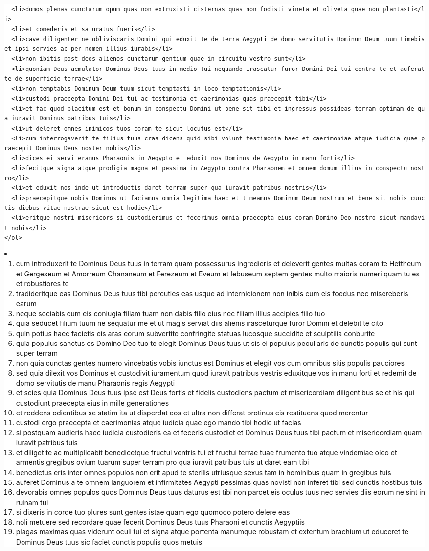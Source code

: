       <li>domos plenas cunctarum opum quas non extruxisti cisternas quas non fodisti vineta et oliveta quae non plantasti</li>
      <li>et comederis et saturatus fueris</li>
      <li>cave diligenter ne obliviscaris Domini qui eduxit te de terra Aegypti de domo servitutis Dominum Deum tuum timebis et ipsi servies ac per nomen illius iurabis</li>
      <li>non ibitis post deos alienos cunctarum gentium quae in circuitu vestro sunt</li>
      <li>quoniam Deus aemulator Dominus Deus tuus in medio tui nequando irascatur furor Domini Dei tui contra te et auferat te de superficie terrae</li>
      <li>non temptabis Dominum Deum tuum sicut temptasti in loco temptationis</li>
      <li>custodi praecepta Domini Dei tui ac testimonia et caerimonias quas praecepit tibi</li>
      <li>et fac quod placitum est et bonum in conspectu Domini ut bene sit tibi et ingressus possideas terram optimam de qua iuravit Dominus patribus tuis</li>
      <li>ut deleret omnes inimicos tuos coram te sicut locutus est</li>
      <li>cum interrogaverit te filius tuus cras dicens quid sibi volunt testimonia haec et caerimoniae atque iudicia quae praecepit Dominus Deus noster nobis</li>
      <li>dices ei servi eramus Pharaonis in Aegypto et eduxit nos Dominus de Aegypto in manu forti</li>
      <li>fecitque signa atque prodigia magna et pessima in Aegypto contra Pharaonem et omnem domum illius in conspectu nostro</li>
      <li>et eduxit nos inde ut introductis daret terram super qua iuravit patribus nostris</li>
      <li>praecepitque nobis Dominus ut faciamus omnia legitima haec et timeamus Dominum Deum nostrum et bene sit nobis cunctis diebus vitae nostrae sicut est hodie</li>
      <li>eritque nostri misericors si custodierimus et fecerimus omnia praecepta eius coram Domino Deo nostro sicut mandavit nobis</li>
    </ol>
  </li>
  <li>
    <ol>
      <li>cum introduxerit te Dominus Deus tuus in terram quam possessurus ingredieris et deleverit gentes multas coram te Hettheum et Gergeseum et Amorreum Chananeum et Ferezeum et Eveum et Iebuseum septem gentes multo maioris numeri quam tu es et robustiores te</li>
      <li>tradideritque eas Dominus Deus tuus tibi percuties eas usque ad internicionem non inibis cum eis foedus nec misereberis earum</li>
      <li>neque sociabis cum eis coniugia filiam tuam non dabis filio eius nec filiam illius accipies filio tuo</li>
      <li>quia seducet filium tuum ne sequatur me et ut magis serviat diis alienis irasceturque furor Domini et delebit te cito</li>
      <li>quin potius haec facietis eis aras eorum subvertite confringite statuas lucosque succidite et sculptilia conburite</li>
      <li>quia populus sanctus es Domino Deo tuo te elegit Dominus Deus tuus ut sis ei populus peculiaris de cunctis populis qui sunt super terram</li>
      <li>non quia cunctas gentes numero vincebatis vobis iunctus est Dominus et elegit vos cum omnibus sitis populis pauciores</li>
      <li>sed quia dilexit vos Dominus et custodivit iuramentum quod iuravit patribus vestris eduxitque vos in manu forti et redemit de domo servitutis de manu Pharaonis regis Aegypti</li>
      <li>et scies quia Dominus Deus tuus ipse est Deus fortis et fidelis custodiens pactum et misericordiam diligentibus se et his qui custodiunt praecepta eius in mille generationes</li>
      <li>et reddens odientibus se statim ita ut disperdat eos et ultra non differat protinus eis restituens quod merentur</li>
      <li>custodi ergo praecepta et caerimonias atque iudicia quae ego mando tibi hodie ut facias</li>
      <li>si postquam audieris haec iudicia custodieris ea et feceris custodiet et Dominus Deus tuus tibi pactum et misericordiam quam iuravit patribus tuis</li>
      <li>et diliget te ac multiplicabit benedicetque fructui ventris tui et fructui terrae tuae frumento tuo atque vindemiae oleo et armentis gregibus ovium tuarum super terram pro qua iuravit patribus tuis ut daret eam tibi</li>
      <li>benedictus eris inter omnes populos non erit apud te sterilis utriusque sexus tam in hominibus quam in gregibus tuis</li>
      <li>auferet Dominus a te omnem languorem et infirmitates Aegypti pessimas quas novisti non inferet tibi sed cunctis hostibus tuis</li>
      <li>devorabis omnes populos quos Dominus Deus tuus daturus est tibi non parcet eis oculus tuus nec servies diis eorum ne sint in ruinam tui</li>
      <li>si dixeris in corde tuo plures sunt gentes istae quam ego quomodo potero delere eas</li>
      <li>noli metuere sed recordare quae fecerit Dominus Deus tuus Pharaoni et cunctis Aegyptiis</li>
      <li>plagas maximas quas viderunt oculi tui et signa atque portenta manumque robustam et extentum brachium ut educeret te Dominus Deus tuus sic faciet cunctis populis quos metuis</li>
